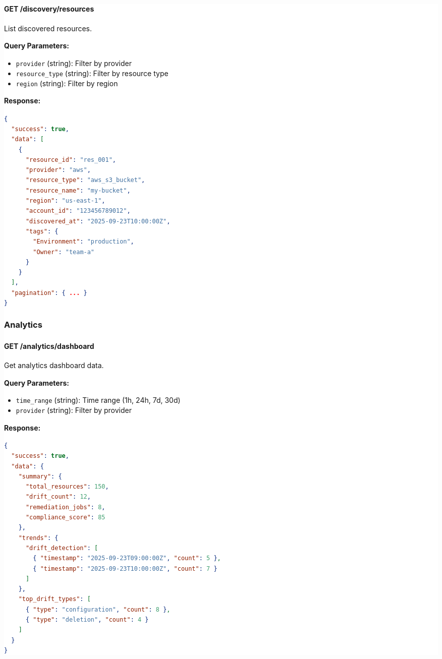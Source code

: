 #### GET /discovery/resources

List discovered resources.

**Query Parameters:**
- `provider` (string): Filter by provider
- `resource_type` (string): Filter by resource type
- `region` (string): Filter by region

**Response:**
```json
{
  "success": true,
  "data": [
    {
      "resource_id": "res_001",
      "provider": "aws",
      "resource_type": "aws_s3_bucket",
      "resource_name": "my-bucket",
      "region": "us-east-1",
      "account_id": "123456789012",
      "discovered_at": "2025-09-23T10:00:00Z",
      "tags": {
        "Environment": "production",
        "Owner": "team-a"
      }
    }
  ],
  "pagination": { ... }
}
```

### Analytics

#### GET /analytics/dashboard

Get analytics dashboard data.

**Query Parameters:**
- `time_range` (string): Time range (1h, 24h, 7d, 30d)
- `provider` (string): Filter by provider

**Response:**
```json
{
  "success": true,
  "data": {
    "summary": {
      "total_resources": 150,
      "drift_count": 12,
      "remediation_jobs": 8,
      "compliance_score": 85
    },
    "trends": {
      "drift_detection": [
        { "timestamp": "2025-09-23T09:00:00Z", "count": 5 },
        { "timestamp": "2025-09-23T10:00:00Z", "count": 7 }
      ]
    },
    "top_drift_types": [
      { "type": "configuration", "count": 8 },
      { "type": "deletion", "count": 4 }
    ]
  }
}
```

